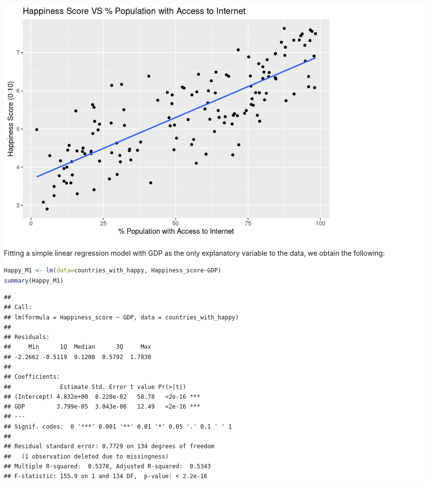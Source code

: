 <img src="SE-Week-2_files/figure-html/unnamed-chunk-10-2.png" width="672" />

Fitting a simple linear regression model with GDP as the only explanatory variable to the data, we obtain the following:


```r
Happy_M1 <- lm(data=countries_with_happy, Happiness_score~GDP)
summary(Happy_M1)
```

```
## 
## Call:
## lm(formula = Happiness_score ~ GDP, data = countries_with_happy)
## 
## Residuals:
##     Min      1Q  Median      3Q     Max 
## -2.2662 -0.5119  0.1208  0.5792  1.7830 
## 
## Coefficients:
##              Estimate Std. Error t value Pr(>|t|)    
## (Intercept) 4.832e+00  8.220e-02   58.78   <2e-16 ***
## GDP         3.799e-05  3.043e-06   12.49   <2e-16 ***
## ---
## Signif. codes:  0 '***' 0.001 '**' 0.01 '*' 0.05 '.' 0.1 ' ' 1
## 
## Residual standard error: 0.7729 on 134 degrees of freedom
##   (1 observation deleted due to missingness)
## Multiple R-squared:  0.5378,	Adjusted R-squared:  0.5343 
## F-statistic: 155.9 on 1 and 134 DF,  p-value: < 2.2e-16
```
